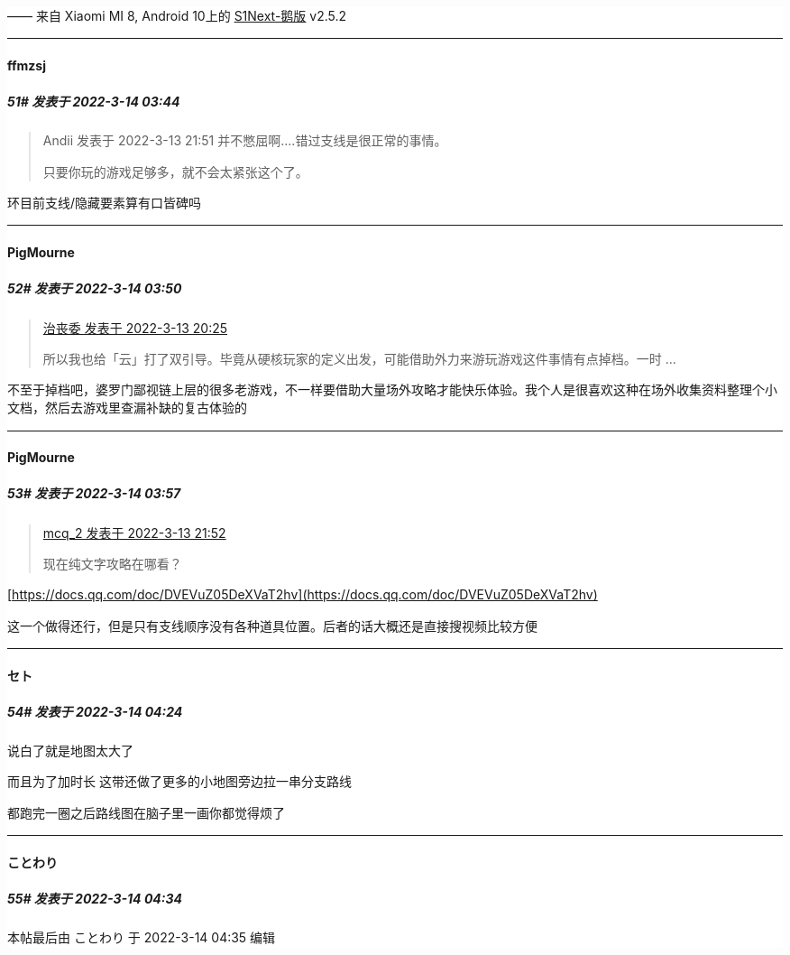 —— 来自 Xiaomi MI 8, Android 10上的 [S1Next-鹅版](https://github.com/ykrank/S1-Next/releases) v2.5.2

*****

####  ffmzsj  
##### 51#       发表于 2022-3-14 03:44

<blockquote>Andii 发表于 2022-3-13 21:51
并不憋屈啊....错过支线是很正常的事情。

只要你玩的游戏足够多，就不会太紧张这个了。

</blockquote>
环目前支线/隐藏要素算有口皆碑吗

*****

####  PigMourne  
##### 52#       发表于 2022-3-14 03:50

<blockquote><a href="httphttps://bbs.saraba1st.com/2b/forum.php?mod=redirect&amp;goto=findpost&amp;pid=55030302&amp;ptid=2057664" target="_blank">治丧委 发表于 2022-3-13 20:25</a>

所以我也给「云」打了双引导。毕竟从硬核玩家的定义出发，可能借助外力来游玩游戏这件事情有点掉档。一时 ...</blockquote>
不至于掉档吧，婆罗门鄙视链上层的很多老游戏，不一样要借助大量场外攻略才能快乐体验。我个人是很喜欢这种在场外收集资料整理个小文档，然后去游戏里查漏补缺的复古体验的

*****

####  PigMourne  
##### 53#       发表于 2022-3-14 03:57

<blockquote><a href="httphttps://bbs.saraba1st.com/2b/forum.php?mod=redirect&amp;goto=findpost&amp;pid=55031289&amp;ptid=2057664" target="_blank">mcq_2 发表于 2022-3-13 21:52</a>

现在纯文字攻略在哪看？</blockquote>
[https://docs.qq.com/doc/DVEVuZ05DeXVaT2hv](https://docs.qq.com/doc/DVEVuZ05DeXVaT2hv)

这一个做得还行，但是只有支线顺序没有各种道具位置。后者的话大概还是直接搜视频比较方便

*****

####  セト  
##### 54#       发表于 2022-3-14 04:24

说白了就是地图太大了

而且为了加时长 这带还做了更多的小地图旁边拉一串分支路线

都跑完一圈之后路线图在脑子里一画你都觉得烦了

*****

####  ことわり  
##### 55#       发表于 2022-3-14 04:34

 本帖最后由 ことわり 于 2022-3-14 04:35 编辑 
